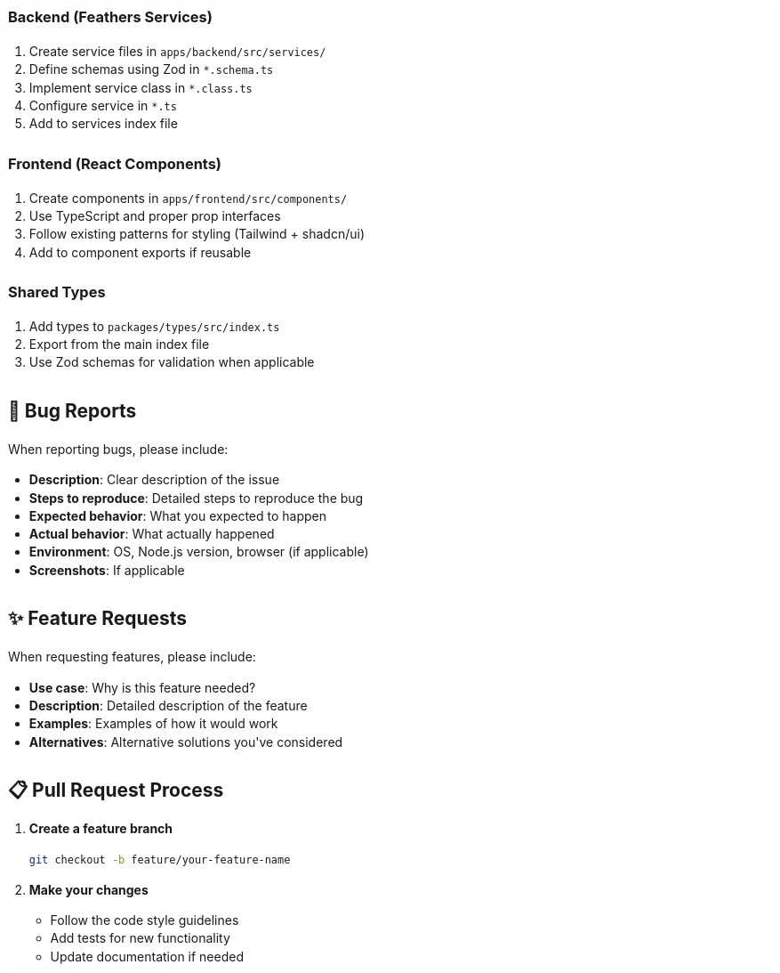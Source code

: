 ### Backend (Feathers Services)

1. Create service files in `apps/backend/src/services/`
2. Define schemas using Zod in `*.schema.ts`
3. Implement service class in `*.class.ts`
4. Configure service in `*.ts`
5. Add to services index file

### Frontend (React Components)

1. Create components in `apps/frontend/src/components/`
2. Use TypeScript and proper prop interfaces
3. Follow existing patterns for styling (Tailwind + shadcn/ui)
4. Add to component exports if reusable

### Shared Types

1. Add types to `packages/types/src/index.ts`
2. Export from the main index file
3. Use Zod schemas for validation when applicable

## 🐛 Bug Reports

When reporting bugs, please include:

- **Description**: Clear description of the issue
- **Steps to reproduce**: Detailed steps to reproduce the bug
- **Expected behavior**: What you expected to happen
- **Actual behavior**: What actually happened
- **Environment**: OS, Node.js version, browser (if applicable)
- **Screenshots**: If applicable

## ✨ Feature Requests

When requesting features, please include:

- **Use case**: Why is this feature needed?
- **Description**: Detailed description of the feature
- **Examples**: Examples of how it would work
- **Alternatives**: Alternative solutions you've considered

## 📋 Pull Request Process

1. **Create a feature branch**
   ```bash
   git checkout -b feature/your-feature-name
   ```

2. **Make your changes**
   - Follow the code style guidelines
   - Add tests for new functionality
   - Update documentation if needed
